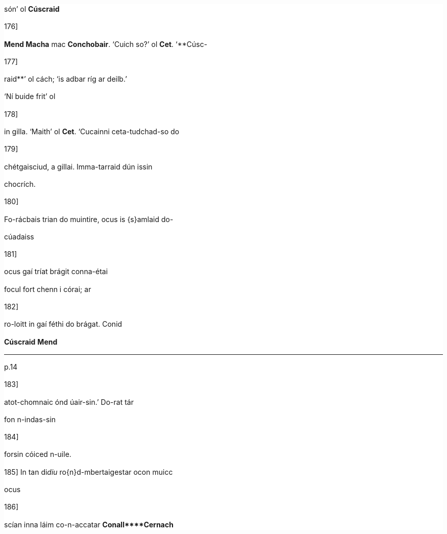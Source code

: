 són’ ol **Cúscraid**
  
176] 

**Mend Macha** mac **Conchobair**. ‘Cuich so?’ ol **Cet**. ‘**Cúsc-
  
177] 

raid**’ ol cách; ‘is adbar ríg ar deilb.’ 

‘Ní buide frit’ ol
  
178] 

in gilla. ‘Maith’ ol **Cet**. ‘Cucainni ceta-tudchad-so do
  
179] 

chétgaisciud, a gillai. Imma-tarraid dún issin

chocrích.
  
180] 

Fo-rácbais trian do muintire, ocus is {s}amlaid do-

cúadaiss
  
181] 

ocus gaí tríat brágit conna-étai

focul fort chenn i córai; ar
  
182] 

ro-loitt in gaí féthi do brágat. Conid

**Cúscraid** **Mend**


---

p.14


  
183] 

atot-chomnaic ónd úair-sin.’ Do-rat tár

fon n-indas-sin
  
184] 

forsin cóiced n-uile.



  
185] In tan di*diu* ro{n}d-mbertaigestar ocon muicc

ocus
  
186] 

scían inna láim co-n-accatar **Conall****Cernach**
